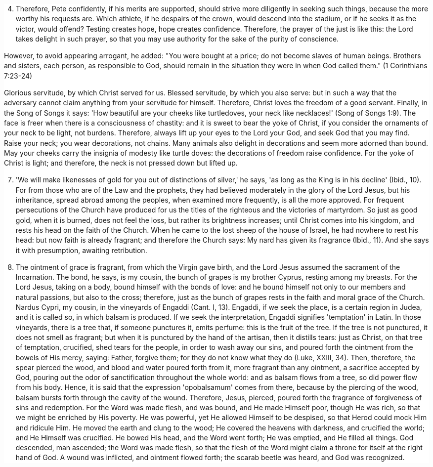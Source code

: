4. Therefore, Pete confidently, if his merits are supported, should strive more diligently in seeking such things, because the more worthy his requests are. Which athlete, if he despairs of the crown, would descend into the stadium, or if he seeks it as the victor, would offend? Testing creates hope, hope creates confidence. Therefore, the prayer of the just is like this: the Lord takes delight in such prayer, so that you may use authority for the sake of the purity of conscience.

However, to avoid appearing arrogant, he added: \"You were bought at a price; do not become slaves of human beings. Brothers and sisters, each person, as responsible to God, should remain in the situation they were in when God called them.\" (1 Corinthians 7:23-24)


Glorious servitude, by which Christ served for us. Blessed servitude, by which you also serve: but in such a way that the adversary cannot claim anything from your servitude for himself. Therefore, Christ loves the freedom of a good servant. Finally, in the Song of Songs it says: 'How beautiful are your cheeks like turtledoves, your neck like necklaces!' (Song of Songs 1:9). The face is freer when there is a consciousness of chastity: and it is sweet to bear the yoke of Christ, if you consider the ornaments of your neck to be light, not burdens. Therefore, always lift up your eyes to the Lord your God, and seek God that you may find. Raise your neck; you wear decorations, not chains. Many animals also delight in decorations and seem more adorned than bound. May your cheeks carry the insignia of modesty like turtle doves: the decorations of freedom raise confidence. For the yoke of Christ is light; and therefore, the neck is not pressed down but lifted up.

7. 'We will make likenesses of gold for you out of distinctions of silver,' he says, 'as long as the King is in his decline' (Ibid., 10). For from those who are of the Law and the prophets, they had believed moderately in the glory of the Lord Jesus, but his inheritance, spread abroad among the peoples, when examined more frequently, is all the more approved. For frequent persecutions of the Church have produced for us the titles of the righteous and the victories of martyrdom. So just as good gold, when it is burned, does not feel the loss, but rather its brightness increases; until Christ comes into his kingdom, and rests his head on the faith of the Church. When he came to the lost sheep of the house of Israel, he had nowhere to rest his head: but now faith is already fragrant; and therefore the Church says: My nard has given its fragrance (Ibid., 11). And she says it with presumption, awaiting retribution.


8. The ointment of grace is fragrant, from which the Virgin gave birth, and the Lord Jesus assumed the sacrament of the Incarnation. The bond, he says, is my cousin, the bunch of grapes is my brother Cyprus, resting among my breasts. For the Lord Jesus, taking on a body, bound himself with the bonds of love: and he bound himself not only to our members and natural passions, but also to the cross; therefore, just as the bunch of grapes rests in the faith and moral grace of the Church. Nardus Cypri, my cousin, in the vineyards of Engaddi (Cant. I, 13). Engaddi, if we seek the place, is a certain region in Judea, and it is called so, in which balsam is produced. If we seek the interpretation, Engaddi signifies 'temptation' in Latin. In those vineyards, there is a tree that, if someone punctures it, emits perfume: this is the fruit of the tree. If the tree is not punctured, it does not smell as fragrant; but when it is punctured by the hand of the artisan, then it distills tears: just as Christ, on that tree of temptation, crucified, shed tears for the people, in order to wash away our sins, and poured forth the ointment from the bowels of His mercy, saying: Father, forgive them; for they do not know what they do (Luke, XXIII, 34). Then, therefore, the spear pierced the wood, and blood and water poured forth from it, more fragrant than any ointment, a sacrifice accepted by God, pouring out the odor of sanctification throughout the whole world: and as balsam flows from a tree, so did power flow from his body. Hence, it is said that the expression 'opobalsamum' comes from there, because by the piercing of the wood, balsam bursts forth through the cavity of the wound. Therefore, Jesus, pierced, poured forth the fragrance of forgiveness of sins and redemption. For the Word was made flesh, and was bound, and He made Himself poor, though He was rich, so that we might be enriched by His poverty. He was powerful, yet He allowed Himself to be despised, so that Herod could mock Him and ridicule Him. He moved the earth and clung to the wood; He covered the heavens with darkness, and crucified the world; and He Himself was crucified. He bowed His head, and the Word went forth; He was emptied, and He filled all things. God descended, man ascended; the Word was made flesh, so that the flesh of the Word might claim a throne for itself at the right hand of God. A wound was inflicted, and ointment flowed forth; the scarab beetle was heard, and God was recognized.
